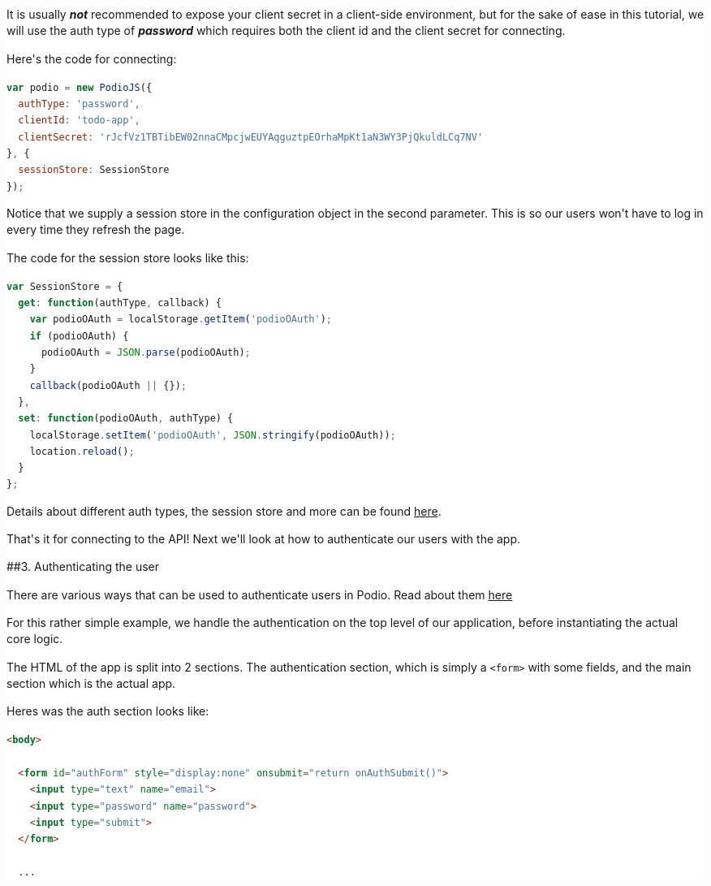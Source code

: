 It is usually ***not*** recommended to expose your client secret in a client-side environment, but for the sake of ease in this tutorial, we will use the auth type of ***password*** which requires both the client id and the client secret for connecting.

Here's the code for connecting:

```javascript
var podio = new PodioJS({
  authType: 'password',
  clientId: 'todo-app',
  clientSecret: 'rJcfVz1TBTibEW02nnaCMpcjwEUYAqguztpEOrhaMpKt1aN3WY3PjQkuldLCq7NV'
}, {
  sessionStore: SessionStore
});
```

Notice that we supply a session store in the configuration object in the second parameter. This is so our users won't have to log in every time they refresh the page.

The code for the session store looks like this:

```javascript
var SessionStore = {
  get: function(authType, callback) {
    var podioOAuth = localStorage.getItem('podioOAuth');
    if (podioOAuth) {
      podioOAuth = JSON.parse(podioOAuth);
    }
    callback(podioOAuth || {});
  },
  set: function(podioOAuth, authType) {
    localStorage.setItem('podioOAuth', JSON.stringify(podioOAuth));
    location.reload();
  }
};
```

Details about different auth types, the session store and more can be found [here](http://podio.github.io/podio-js).

That's it for connecting to the API! Next we'll look at how to authenticate our users with the app.

##3. Authenticating the user

There are various ways that can be used to authenticate users in Podio. Read about them [here](http://podio.github.io/podio-js/authentication)

For this rather simple example, we handle the authentication on the top level of our application, before instantiating the actual core logic.

The HTML of the app is split into 2 sections. The authentication section, which is simply a ```<form>``` with some fields, and the main section which is the actual app.

Heres was the auth section looks like:

```html
<body>

  <form id="authForm" style="display:none" onsubmit="return onAuthSubmit()">
    <input type="text" name="email">
    <input type="password" name="password">
    <input type="submit">
  </form>

  ...
```

